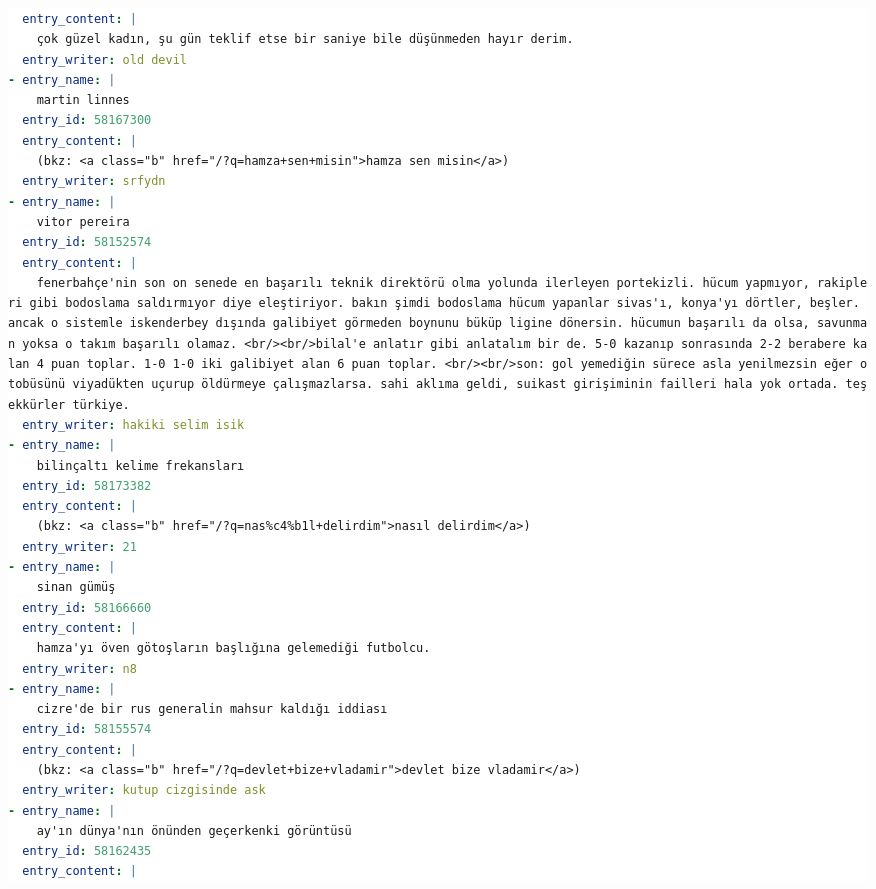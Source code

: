 ```yaml
  entry_content: |
    çok güzel kadın, şu gün teklif etse bir saniye bile düşünmeden hayır derim.
  entry_writer: old devil
- entry_name: |
    martin linnes
  entry_id: 58167300
  entry_content: |
    (bkz: <a class="b" href="/?q=hamza+sen+misin">hamza sen misin</a>)
  entry_writer: srfydn
- entry_name: |
    vitor pereira
  entry_id: 58152574
  entry_content: |
    fenerbahçe'nin son on senede en başarılı teknik direktörü olma yolunda ilerleyen portekizli. hücum yapmıyor, rakipleri gibi bodoslama saldırmıyor diye eleştiriyor. bakın şimdi bodoslama hücum yapanlar sivas'ı, konya'yı dörtler, beşler. ancak o sistemle iskenderbey dışında galibiyet görmeden boynunu büküp ligine dönersin. hücumun başarılı da olsa, savunman yoksa o takım başarılı olamaz. <br/><br/>bilal'e anlatır gibi anlatalım bir de. 5-0 kazanıp sonrasında 2-2 berabere kalan 4 puan toplar. 1-0 1-0 iki galibiyet alan 6 puan toplar. <br/><br/>son: gol yemediğin sürece asla yenilmezsin eğer otobüsünü viyadükten uçurup öldürmeye çalışmazlarsa. sahi aklıma geldi, suikast girişiminin failleri hala yok ortada. teşekkürler türkiye.
  entry_writer: hakiki selim isik
- entry_name: |
    bilinçaltı kelime frekansları
  entry_id: 58173382
  entry_content: |
    (bkz: <a class="b" href="/?q=nas%c4%b1l+delirdim">nasıl delirdim</a>)
  entry_writer: 21
- entry_name: |
    sinan gümüş
  entry_id: 58166660
  entry_content: |
    hamza'yı öven götoşların başlığına gelemediği futbolcu.
  entry_writer: n8
- entry_name: |
    cizre'de bir rus generalin mahsur kaldığı iddiası
  entry_id: 58155574
  entry_content: |
    (bkz: <a class="b" href="/?q=devlet+bize+vladamir">devlet bize vladamir</a>)
  entry_writer: kutup cizgisinde ask
- entry_name: |
    ay'ın dünya'nın önünden geçerkenki görüntüsü
  entry_id: 58162435
  entry_content: |
```